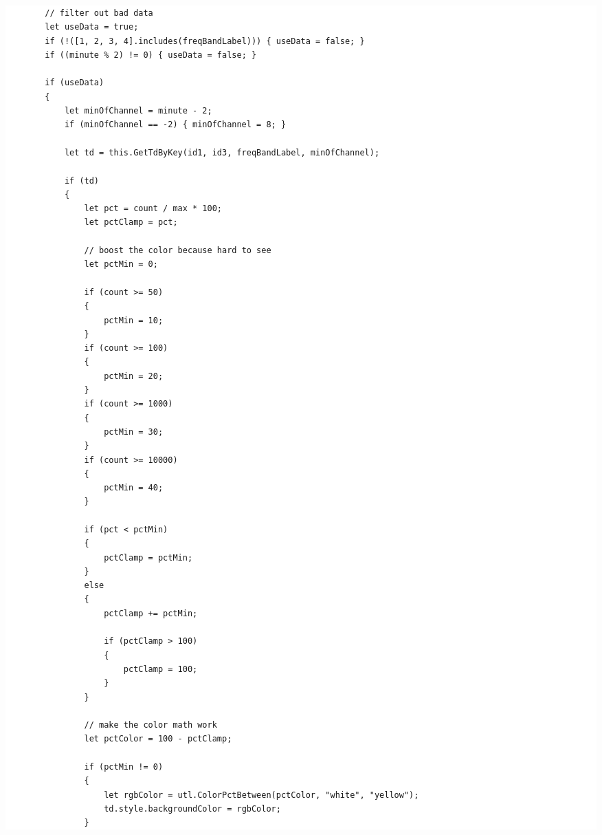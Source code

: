             // filter out bad data
            let useData = true;
            if (!([1, 2, 3, 4].includes(freqBandLabel))) { useData = false; }
            if ((minute % 2) != 0) { useData = false; }

            if (useData)
            {
                let minOfChannel = minute - 2;
                if (minOfChannel == -2) { minOfChannel = 8; }

                let td = this.GetTdByKey(id1, id3, freqBandLabel, minOfChannel);
                
                if (td)
                {
                    let pct = count / max * 100;
                    let pctClamp = pct;

                    // boost the color because hard to see
                    let pctMin = 0;

                    if (count >= 50)
                    {
                        pctMin = 10;
                    }
                    if (count >= 100)
                    {
                        pctMin = 20;
                    }
                    if (count >= 1000)
                    {
                        pctMin = 30;
                    }
                    if (count >= 10000)
                    {
                        pctMin = 40;
                    }

                    if (pct < pctMin)
                    {
                        pctClamp = pctMin;
                    }
                    else
                    {
                        pctClamp += pctMin;

                        if (pctClamp > 100)
                        {
                            pctClamp = 100;
                        }
                    }

                    // make the color math work
                    let pctColor = 100 - pctClamp;

                    if (pctMin != 0)
                    {
                        let rgbColor = utl.ColorPctBetween(pctColor, "white", "yellow");
                        td.style.backgroundColor = rgbColor;
                    }
